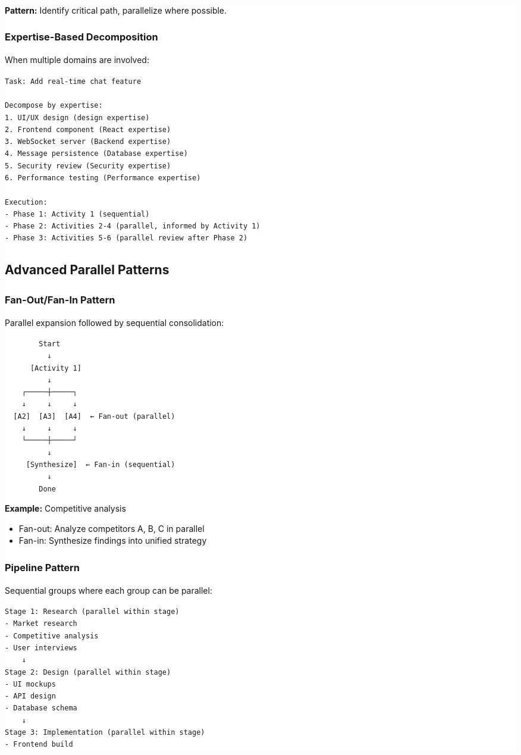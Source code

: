 **Pattern:** Identify critical path, parallelize where possible.

### Expertise-Based Decomposition

When multiple domains are involved:

```
Task: Add real-time chat feature

Decompose by expertise:
1. UI/UX design (design expertise)
2. Frontend component (React expertise)
3. WebSocket server (Backend expertise)
4. Message persistence (Database expertise)
5. Security review (Security expertise)
6. Performance testing (Performance expertise)

Execution:
- Phase 1: Activity 1 (sequential)
- Phase 2: Activities 2-4 (parallel, informed by Activity 1)
- Phase 3: Activities 5-6 (parallel review after Phase 2)
```

## Advanced Parallel Patterns

### Fan-Out/Fan-In Pattern

Parallel expansion followed by sequential consolidation:

```
        Start
          ↓
      [Activity 1]
          ↓
    ┌─────┼─────┐
    ↓     ↓     ↓
  [A2]  [A3]  [A4]  ← Fan-out (parallel)
    ↓     ↓     ↓
    └─────┼─────┘
          ↓
     [Synthesize]  ← Fan-in (sequential)
          ↓
        Done
```

**Example:** Competitive analysis
- Fan-out: Analyze competitors A, B, C in parallel
- Fan-in: Synthesize findings into unified strategy

### Pipeline Pattern

Sequential groups where each group can be parallel:

```
Stage 1: Research (parallel within stage)
- Market research
- Competitive analysis
- User interviews
    ↓
Stage 2: Design (parallel within stage)
- UI mockups
- API design
- Database schema
    ↓
Stage 3: Implementation (parallel within stage)
- Frontend build
```